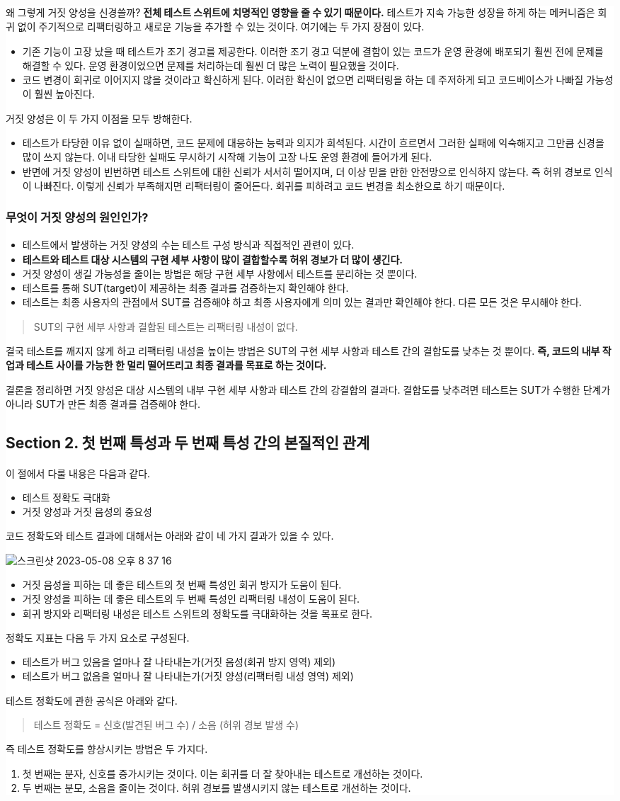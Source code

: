 왜 그렇게 거짓 양성을 신경쓸까? __전체 테스트 스위트에 치명적인 영향을 줄 수 있기 때문이다.__
테스트가 지속 가능한 성장을 하게 하는 메커니즘은 회귀 없이 주기적으로 리팩터링하고 새로운 기능을 추가할 수 있는 것이다. 
여기에는 두 가지 장점이 있다.

* 기존 기능이 고장 났을 때 테스트가 조기 경고를 제공한다. 이러한 조기 경고 덕분에 결함이 있는 코드가 운영 환경에 배포되기 훨씬 전에 문제를 해결할 수 있다. 운영 환경이었으면 문제를 처리하는데 훨씬 더 많은 노력이 필요했을 것이다.
* 코드 변경이 회귀로 이어지지 않을 것이라고 확신하게 된다. 이러한 확신이 없으면 리팩터링을 하는 데 주저하게 되고 코드베이스가 나빠질 가능성이 훨씬 높아진다.

거짓 양성은 이 두 가지 이점을 모두 방해한다.

* 테스트가 타당한 이유 없이 실패하면, 코드 문제에 대응하는 능력과 의지가 희석된다. 시간이 흐르면서 그러한 실패에 익숙해지고 그만큼 신경을 많이 쓰지 않는다. 이내 타당한 실패도 무시하기 시작해 기능이 고장 나도 운영 환경에 들어가게 된다.
* 반면에 거짓 양성이 빈번하면 테스트 스위트에 대한 신뢰가 서서히 떨어지며, 더 이상 믿을 만한 안전망으로 인식하지 않는다. 즉 허위 경보로 인식이 나빠진다. 이렇게 신뢰가 부족해지면 리팩터링이 줄어든다. 회귀를 피하려고 코드 변경을 최소한으로 하기 때문이다.

### 무엇이 거짓 양성의 원인인가?

* 테스트에서 발생하는 거짓 양성의 수는 테스트 구성 방식과 직접적인 관련이 있다.
* __테스트와 테스트 대상 시스템의 구현 세부 사항이 많이 결합할수록 허위 경보가 더 많이 생긴다.__
* 거짓 양성이 생길 가능성을 줄이는 방법은 해당 구현 세부 사항에서 테스트를 분리하는 것 뿐이다.
* 테스트를 통해 SUT(target)이 제공하는 최종 결과를 검증하는지 확인해야 한다.
* 테스트는 최종 사용자의 관점에서 SUT를 검증해야 하고 최종 사용자에게 의미 있는 결과만 확인해야 한다. 다른 모든 것은 무시해야 한다.

> SUT의 구현 세부 사항과 결합된 테스트는 리팩터링 내성이 없다.

결국 테스트를 깨지지 않게 하고 리팩터링 내성을 높이는 방법은 SUT의 구현 세부 사항과 테스트 간의 결합도를 낮추는 것 뿐이다.
__즉, 코드의 내부 작업과 테스트 사이를 가능한 한 멀리 떨어뜨리고 최종 결과를 목표로 하는 것이다.__
 
결론을 정리하면 거짓 양성은 대상 시스템의 내부 구현 세부 사항과 테스트 간의 강결합의 결과다. 결합도를 낮추려면 테스트는 SUT가 수행한 단계가 아니라 SUT가 만든 최종 결과를 검증해야 한다.

## Section 2. 첫 번째 특성과 두 번째 특성 간의 본질적인 관계

이 절에서 다룰 내용은 다음과 같다.

* 테스트 정확도 극대화
* 거짓 양성과 거짓 음성의 중요성

코드 정확도와 테스트 결과에 대해서는 아래와 같이 네 가지 결과가 있을 수 있다.

<img width="515" alt="스크린샷 2023-05-08 오후 8 37 16" src="https://user-images.githubusercontent.com/76802855/236814197-5781dc58-9f79-4e9a-abb3-b3f2d99a558e.png">

* 거짓 음성을 피하는 데 좋은 테스트의 첫 번째 특성인 회귀 방지가 도움이 된다.
* 거짓 양성을 피하는 데 좋은 테스트의 두 번째 특성인 리팩터링 내성이 도움이 된다.
* 회귀 방지와 리팩터링 내성은 테스트 스위트의 정확도를 극대화하는 것을 목표로 한다.

정확도 지표는 다음 두 가지 요소로 구성된다.

* 테스트가 버그 있음을 얼마나 잘 나타내는가(거짓 음성(회귀 방지 영역) 제외)
* 테스트가 버그 없음을 얼마나 잘 나타내는가(거짓 양성(리팩터링 내성 영역) 제외)

테스트 정확도에 관한 공식은 아래와 같다.

> 테스트 정확도 = 신호(발견된 버그 수) / 소음 (허위 경보 발생 수)

즉 테스트 정확도를 향상시키는 방법은 두 가지다.

1. 첫 번째는 분자, 신호를 증가시키는 것이다. 이는 회귀를 더 잘 찾아내는 테스트로 개선하는 것이다.
2. 두 번째는 분모, 소음을 줄이는 것이다. 허위 경보를 발생시키지 않는 테스트로 개선하는 것이다.
